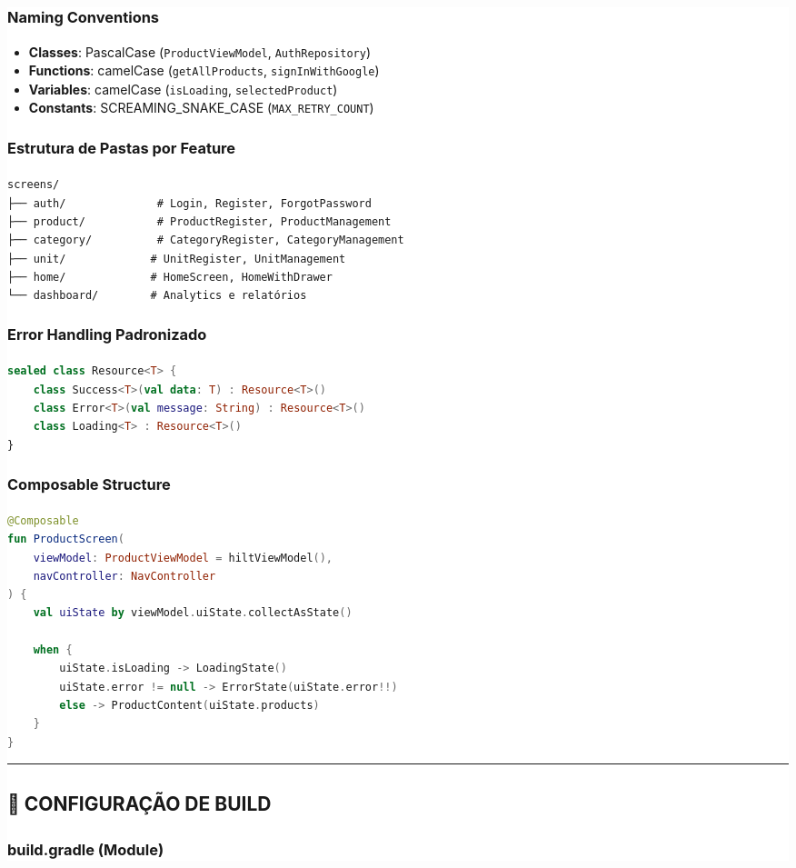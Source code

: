 ### **Naming Conventions**

- **Classes**: PascalCase (`ProductViewModel`, `AuthRepository`)
- **Functions**: camelCase (`getAllProducts`, `signInWithGoogle`)
- **Variables**: camelCase (`isLoading`, `selectedProduct`)
- **Constants**: SCREAMING_SNAKE_CASE (`MAX_RETRY_COUNT`)

### **Estrutura de Pastas por Feature**

```text
screens/
├── auth/              # Login, Register, ForgotPassword
├── product/           # ProductRegister, ProductManagement
├── category/          # CategoryRegister, CategoryManagement
├── unit/             # UnitRegister, UnitManagement
├── home/             # HomeScreen, HomeWithDrawer
└── dashboard/        # Analytics e relatórios
```

### **Error Handling Padronizado**

```kotlin
sealed class Resource<T> {
    class Success<T>(val data: T) : Resource<T>()
    class Error<T>(val message: String) : Resource<T>()
    class Loading<T> : Resource<T>()
}
```

### **Composable Structure**

```kotlin
@Composable
fun ProductScreen(
    viewModel: ProductViewModel = hiltViewModel(),
    navController: NavController
) {
    val uiState by viewModel.uiState.collectAsState()
    
    when {
        uiState.isLoading -> LoadingState()
        uiState.error != null -> ErrorState(uiState.error!!)
        else -> ProductContent(uiState.products)
    }
}
```

---

## 🚀 **CONFIGURAÇÃO DE BUILD**

### **build.gradle (Module)**

